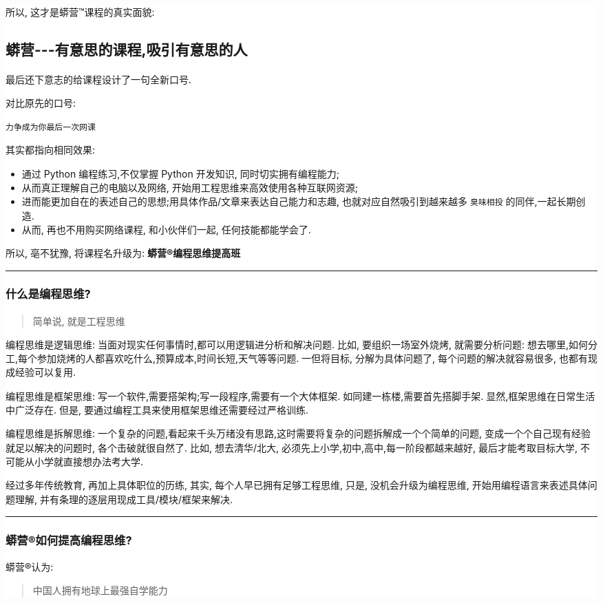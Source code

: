 
所以, 这才是蟒营™课程的真实面貌:

**蟒营---有意思的课程,吸引有意思的人**
-------------

最后还下意志的给课程设计了一句全新口号.

对比原先的口号:

`力争成为你最后一次网课`

其实都指向相同效果:

- 通过 Python 编程练习,不仅掌握 Python 开发知识, 同时切实拥有编程能力;
- 从而真正理解自己的电脑以及网络, 开始用工程思维来高效使用各种互联网资源;
- 进而能更加自在的表述自己的思想;用具体作品/文章来表达自己能力和志趣, 也就对应自然吸引到越来越多 `臭味相投` 的同伴,一起长期创造.
- 从而, 再也不用购买网络课程, 和小伙伴们一起, 任何技能都能学会了.

所以, 亳不犹豫, 将课程名升级为: **蟒营®编程思维提高班**


-------------
### 什么是编程思维?
> 简单说, 就是工程思维


编程思维是逻辑思维:
当面对现实任何事情时,都可以用逻辑进分析和解决问题. 
比如, 要组织一场室外烧烤, 就需要分析问题:
想去哪里,如何分工,每个参加烧烤的人都喜欢吃什么,预算成本,时间长短,天气等等问题. 
一但将目标, 分解为具体问题了, 每个问题的解决就容易很多, 也都有现成经验可以复用.

编程思维是框架思维:
写一个软件,需要搭架构;写一段程序,需要有一个大体框架. 
如同建一栋楼,需要首先搭脚手架. 
显然,框架思维在日常生活中广泛存在. 
但是, 要通过编程工具来使用框架思维还需要经过严格训练.

编程思维是拆解思维:
一个复杂的问题,看起来千头万绪没有思路,这时需要将复杂的问题拆解成一个个简单的问题,
变成一个个自己现有经验就足以解决的问题时, 各个击破就很自然了. 
比如, 想去清华/北大, 必须先上小学,初中,高中,每一阶段都越来越好,
最后才能考取目标大学, 不可能从小学就直接想办法考大学. 

经过多年传统教育, 再加上具体职位的历练,
其实, 每个人早已拥有足够工程思维,
只是, 没机会升级为编程思维, 开始用编程语言来表述具体问题理解,
并有条理的逐层用现成工具/模块/框架来解决.



-------------
### 蟒营®如何提高编程思维?

蟒营®认为:

> 中国人拥有地球上最强自学能力
